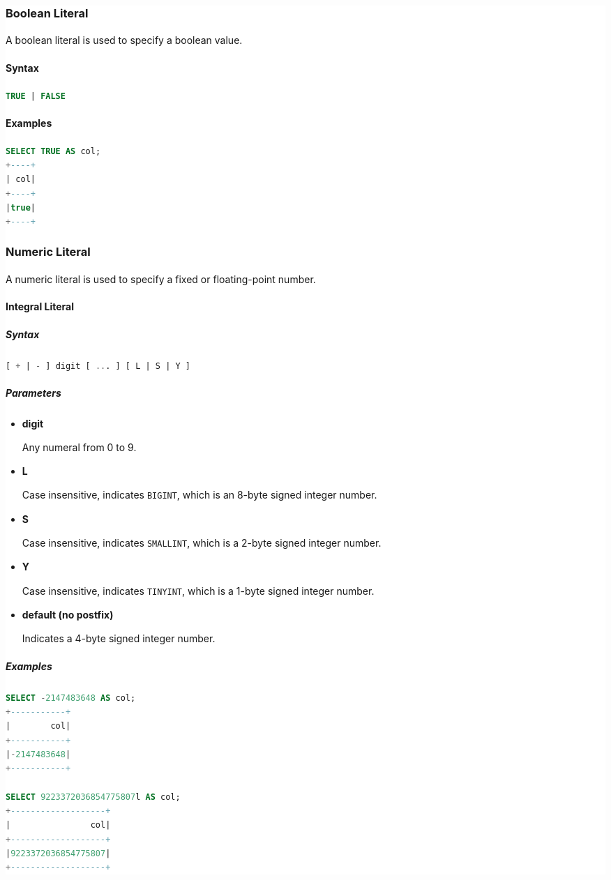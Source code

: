 ### Boolean Literal

A boolean literal is used to specify a boolean value.

#### Syntax

```sql
TRUE | FALSE
```

#### Examples

```sql
SELECT TRUE AS col;
+----+
| col|
+----+
|true|
+----+
```

### Numeric Literal

A numeric literal is used to specify a fixed or floating-point number.

#### Integral Literal

##### Syntax

```sql
[ + | - ] digit [ ... ] [ L | S | Y ]
```

##### Parameters

* **digit**

    Any numeral from 0 to 9.

* **L**

    Case insensitive, indicates `BIGINT`, which is an 8-byte signed integer number.

* **S**

    Case insensitive, indicates `SMALLINT`, which is a 2-byte signed integer number.

* **Y**

    Case insensitive, indicates `TINYINT`, which is a 1-byte signed integer number.

* **default (no postfix)**

    Indicates a 4-byte signed integer number.

##### Examples

```sql
SELECT -2147483648 AS col;
+-----------+
|        col|
+-----------+
|-2147483648|
+-----------+

SELECT 9223372036854775807l AS col;
+-------------------+
|                col|
+-------------------+
|9223372036854775807|
+-------------------+

```